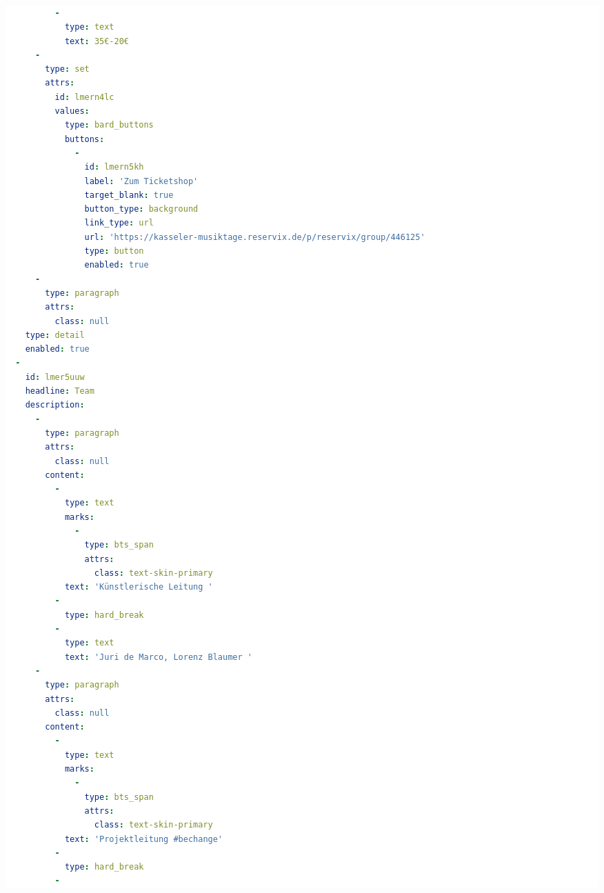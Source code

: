 ```yaml
          -
            type: text
            text: 35€-20€
      -
        type: set
        attrs:
          id: lmern4lc
          values:
            type: bard_buttons
            buttons:
              -
                id: lmern5kh
                label: 'Zum Ticketshop'
                target_blank: true
                button_type: background
                link_type: url
                url: 'https://kasseler-musiktage.reservix.de/p/reservix/group/446125'
                type: button
                enabled: true
      -
        type: paragraph
        attrs:
          class: null
    type: detail
    enabled: true
  -
    id: lmer5uuw
    headline: Team
    description:
      -
        type: paragraph
        attrs:
          class: null
        content:
          -
            type: text
            marks:
              -
                type: bts_span
                attrs:
                  class: text-skin-primary
            text: 'Künstlerische Leitung '
          -
            type: hard_break
          -
            type: text
            text: 'Juri de Marco, Lorenz Blaumer '
      -
        type: paragraph
        attrs:
          class: null
        content:
          -
            type: text
            marks:
              -
                type: bts_span
                attrs:
                  class: text-skin-primary
            text: 'Projektleitung #bechange'
          -
            type: hard_break
          -
```